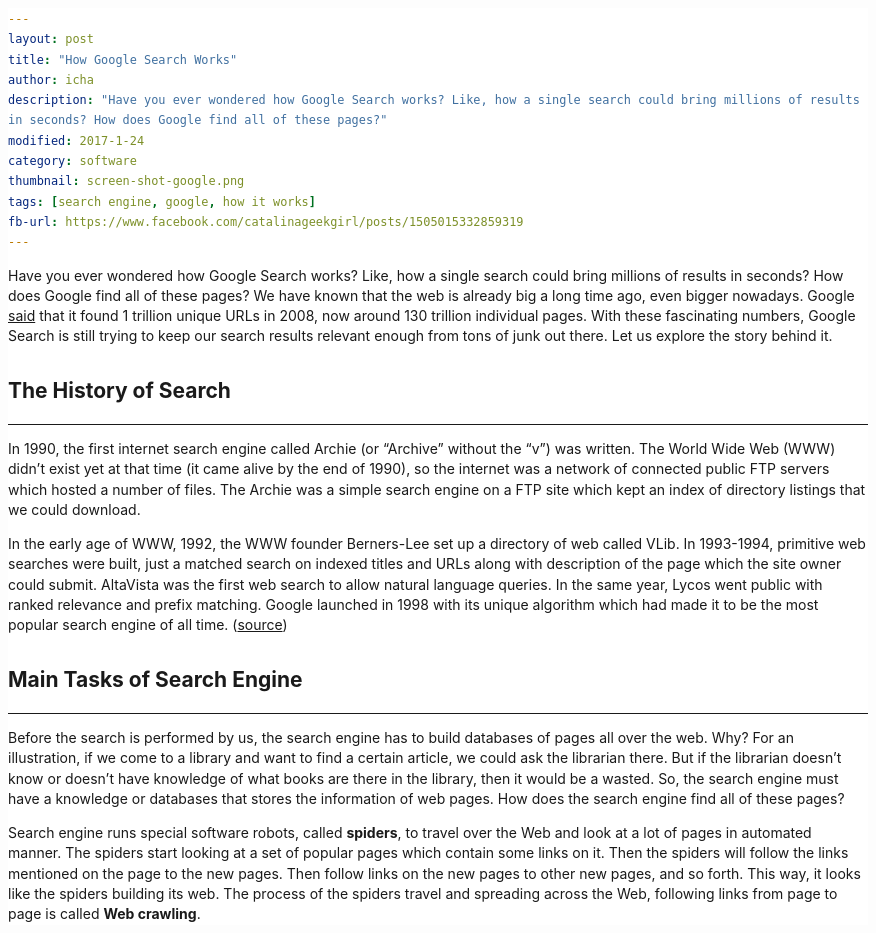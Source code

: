 ```yaml
---
layout: post
title: "How Google Search Works"
author: icha
description: "Have you ever wondered how Google Search works? Like, how a single search could bring millions of results in seconds? How does Google find all of these pages?"
modified: 2017-1-24
category: software
thumbnail: screen-shot-google.png
tags: [search engine, google, how it works]
fb-url: https://www.facebook.com/catalinageekgirl/posts/1505015332859319
---
```


Have you ever wondered how Google Search works? Like, how a single search could bring millions of results in seconds? How does Google find all of these pages? We have known that the web is already big a long time ago, even bigger nowadays. Google [said]( https://googleblog.blogspot.de/2008/07/we-knew-web-was-big.html) that it found 1 trillion unique URLs in 2008, now around 130 trillion individual pages. With these fascinating numbers, Google Search is still trying to keep our search results relevant enough from tons of junk out there. Let us explore the story behind it.

## The History of Search
-----
In 1990, the first internet search engine called Archie (or “Archive” without the “v”) was written. The World Wide Web (WWW) didn’t exist yet at that time (it came alive by the end of 1990), so the internet was a network of connected public FTP servers which hosted a number of files. The Archie was a simple search engine on a FTP site which kept an index of directory listings that we could download.

In the early age of WWW, 1992, the WWW founder Berners-Lee set up a directory of web called VLib. In 1993-1994, primitive web searches were built, just a matched search on indexed titles and URLs along with description of the page which the site owner could submit. AltaVista was the first web search to allow natural language queries. In the same year, Lycos went public with ranked relevance and prefix matching. Google launched in 1998 with its unique algorithm which had made it to be the most popular search engine of all time. ([source]( https://www.wordstream.com/articles/internet-search-engines-history))

## Main Tasks of Search Engine
-----
Before the search is performed by us, the search engine has to build databases of pages all over the web. Why? For an illustration, if we come to a library and want to find a certain article, we could ask the librarian there. But if the librarian doesn’t know or doesn’t have knowledge of what books are there in the library, then it would be a wasted. So, the search engine must have a knowledge or databases that stores the information of web pages. How does the search engine find all of these pages?

Search engine runs special software robots, called <strong>spiders</strong>, to travel over the Web and look at a lot of pages in automated manner. The spiders start looking at a set of popular pages which contain some links on it. Then the spiders will follow the links mentioned on the page to the new pages. Then follow links on the new pages to other new pages, and so forth. This way, it looks like the spiders building its web. The process of the spiders travel and spreading across the Web, following links from page to page is called <strong>Web crawling</strong>.

